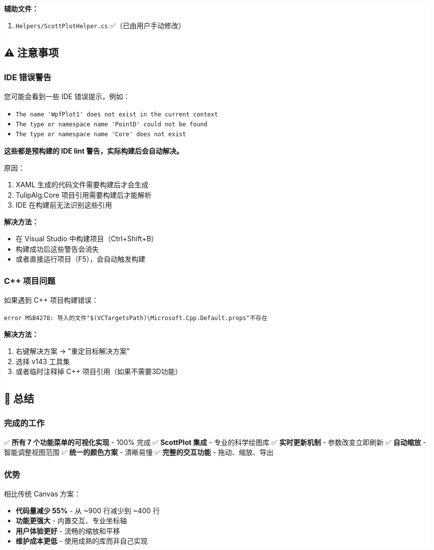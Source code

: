 **辅助文件：**
1. `Helpers/ScottPlotHelper.cs` ✅（已由用户手动修改）

## ⚠️ 注意事项

### IDE 错误警告

您可能会看到一些 IDE 错误提示，例如：
- `The name 'WpfPlot1' does not exist in the current context`
- `The type or namespace name 'PointD' could not be found`
- `The type or namespace name 'Core' does not exist`

**这些都是预构建的 IDE lint 警告，实际构建后会自动解决。**

原因：
1. XAML 生成的代码文件需要构建后才会生成
2. TulipAlg.Core 项目引用需要构建后才能解析
3. IDE 在构建前无法识别这些引用

**解决方法：**
- 在 Visual Studio 中构建项目（Ctrl+Shift+B）
- 构建成功后这些警告会消失
- 或者直接运行项目（F5），会自动触发构建

### C++ 项目问题

如果遇到 C++ 项目构建错误：
```
error MSB4278: 导入的文件"$(VCTargetsPath)\Microsoft.Cpp.Default.props"不存在
```

**解决方法：**
1. 右键解决方案 → "重定目标解决方案"
2. 选择 v143 工具集
3. 或者临时注释掉 C++ 项目引用（如果不需要3D功能）

## 🎉 总结

### 完成的工作

✅ **所有 7 个功能菜单的可视化实现** - 100% 完成
✅ **ScottPlot 集成** - 专业的科学绘图库
✅ **实时更新机制** - 参数改变立即刷新
✅ **自动缩放** - 智能调整视图范围
✅ **统一的颜色方案** - 清晰易懂
✅ **完整的交互功能** - 拖动、缩放、导出

### 优势

相比传统 Canvas 方案：
- **代码量减少 55%** - 从 ~900 行减少到 ~400 行
- **功能更强大** - 内置交互、专业坐标轴
- **用户体验更好** - 流畅的缩放和平移
- **维护成本更低** - 使用成熟的库而非自己实现
